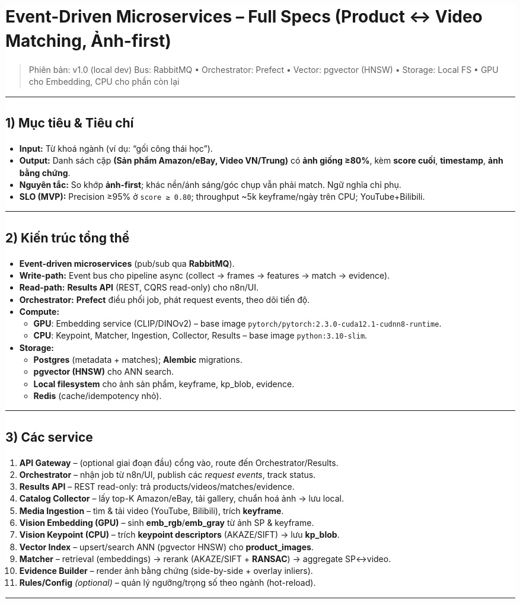 # Event-Driven Microservices – Full Specs (Product ↔ Video Matching, Ảnh-first)

> Phiên bản: v1.0 (local dev) Bus: RabbitMQ • Orchestrator: Prefect • Vector: pgvector (HNSW) • Storage: Local FS • GPU cho Embedding, CPU cho phần còn lại

---

## 1) Mục tiêu & Tiêu chí

- **Input:** Từ khoá ngành (ví dụ: “gối công thái học”).
- **Output:** Danh sách cặp **(Sản phẩm Amazon/eBay, Video VN/Trung)** có **ảnh giống ≥80%**, kèm **score cuối**, **timestamp**, **ảnh bằng chứng**.
- **Nguyên tắc:** So khớp **ảnh-first**; khác nền/ánh sáng/góc chụp vẫn phải match. Ngữ nghĩa chỉ phụ.
- **SLO (MVP):** Precision ≥95% ở `score ≥ 0.80`; throughput \~5k keyframe/ngày trên CPU; YouTube+Bilibili.

---

## 2) Kiến trúc tổng thể

- **Event-driven microservices** (pub/sub qua **RabbitMQ**).
- **Write-path:** Event bus cho pipeline async (collect → frames → features → match → evidence).
- **Read-path:** **Results API** (REST, CQRS read-only) cho n8n/UI.
- **Orchestrator:** **Prefect** điều phối job, phát request events, theo dõi tiến độ.
- **Compute:**
  - **GPU**: Embedding service (CLIP/DINOv2) – base image `pytorch/pytorch:2.3.0-cuda12.1-cudnn8-runtime`.
  - **CPU**: Keypoint, Matcher, Ingestion, Collector, Results – base image `python:3.10-slim`.
- **Storage:**
  - **Postgres** (metadata + matches); **Alembic** migrations.
  - **pgvector (HNSW)** cho ANN search.
  - **Local filesystem** cho ảnh sản phẩm, keyframe, kp\_blob, evidence.
  - **Redis** (cache/idempotency nhỏ).

---

## 3) Các service

1. **API Gateway** – (optional giai đoạn đầu) cổng vào, route đến Orchestrator/Results.
2. **Orchestrator** – nhận job từ n8n/UI, publish các *request events*, track status.
3. **Results API** – REST read-only: trả products/videos/matches/evidence.
4. **Catalog Collector** – lấy top-K Amazon/eBay, tải gallery, chuẩn hoá ảnh → lưu local.
5. **Media Ingestion** – tìm & tải video (YouTube, Bilibili), trích **keyframe**.
6. **Vision Embedding (GPU)** – sinh **emb\_rgb**/**emb\_gray** từ ảnh SP & keyframe.
7. **Vision Keypoint (CPU)** – trích **keypoint descriptors** (AKAZE/SIFT) → lưu **kp\_blob**.
8. **Vector Index** – upsert/search ANN (pgvector HNSW) cho **product\_images**.
9. **Matcher** – retrieval (embeddings) → rerank (AKAZE/SIFT + **RANSAC**) → aggregate SP↔video.
10. **Evidence Builder** – render ảnh bằng chứng (side-by-side + overlay inliers).
11. **Rules/Config** *(optional)* – quản lý ngưỡng/trọng số theo ngành (hot-reload).

---